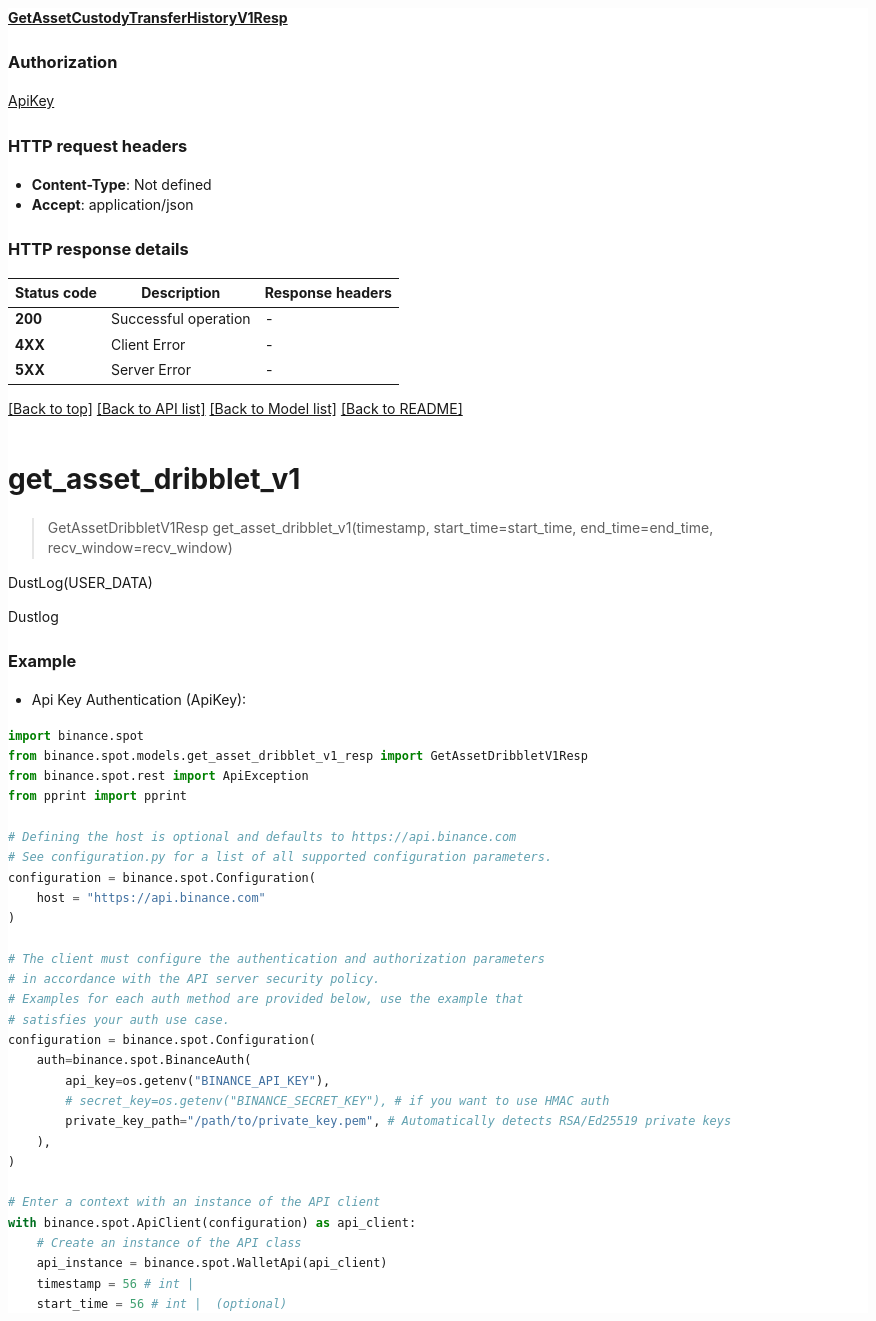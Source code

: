 [**GetAssetCustodyTransferHistoryV1Resp**](GetAssetCustodyTransferHistoryV1Resp.md)

### Authorization

[ApiKey](../README.md#ApiKey)

### HTTP request headers

 - **Content-Type**: Not defined
 - **Accept**: application/json

### HTTP response details

| Status code | Description | Response headers |
|-------------|-------------|------------------|
**200** | Successful operation |  -  |
**4XX** | Client Error |  -  |
**5XX** | Server Error |  -  |

[[Back to top]](#) [[Back to API list]](../README.md#documentation-for-api-endpoints) [[Back to Model list]](../README.md#documentation-for-models) [[Back to README]](../README.md)

# **get_asset_dribblet_v1**
> GetAssetDribbletV1Resp get_asset_dribblet_v1(timestamp, start_time=start_time, end_time=end_time, recv_window=recv_window)

DustLog(USER_DATA)

Dustlog

### Example

* Api Key Authentication (ApiKey):

```python
import binance.spot
from binance.spot.models.get_asset_dribblet_v1_resp import GetAssetDribbletV1Resp
from binance.spot.rest import ApiException
from pprint import pprint

# Defining the host is optional and defaults to https://api.binance.com
# See configuration.py for a list of all supported configuration parameters.
configuration = binance.spot.Configuration(
    host = "https://api.binance.com"
)

# The client must configure the authentication and authorization parameters
# in accordance with the API server security policy.
# Examples for each auth method are provided below, use the example that
# satisfies your auth use case.
configuration = binance.spot.Configuration(
    auth=binance.spot.BinanceAuth(
        api_key=os.getenv("BINANCE_API_KEY"),
        # secret_key=os.getenv("BINANCE_SECRET_KEY"), # if you want to use HMAC auth
        private_key_path="/path/to/private_key.pem", # Automatically detects RSA/Ed25519 private keys
    ),
)

# Enter a context with an instance of the API client
with binance.spot.ApiClient(configuration) as api_client:
    # Create an instance of the API class
    api_instance = binance.spot.WalletApi(api_client)
    timestamp = 56 # int | 
    start_time = 56 # int |  (optional)
```